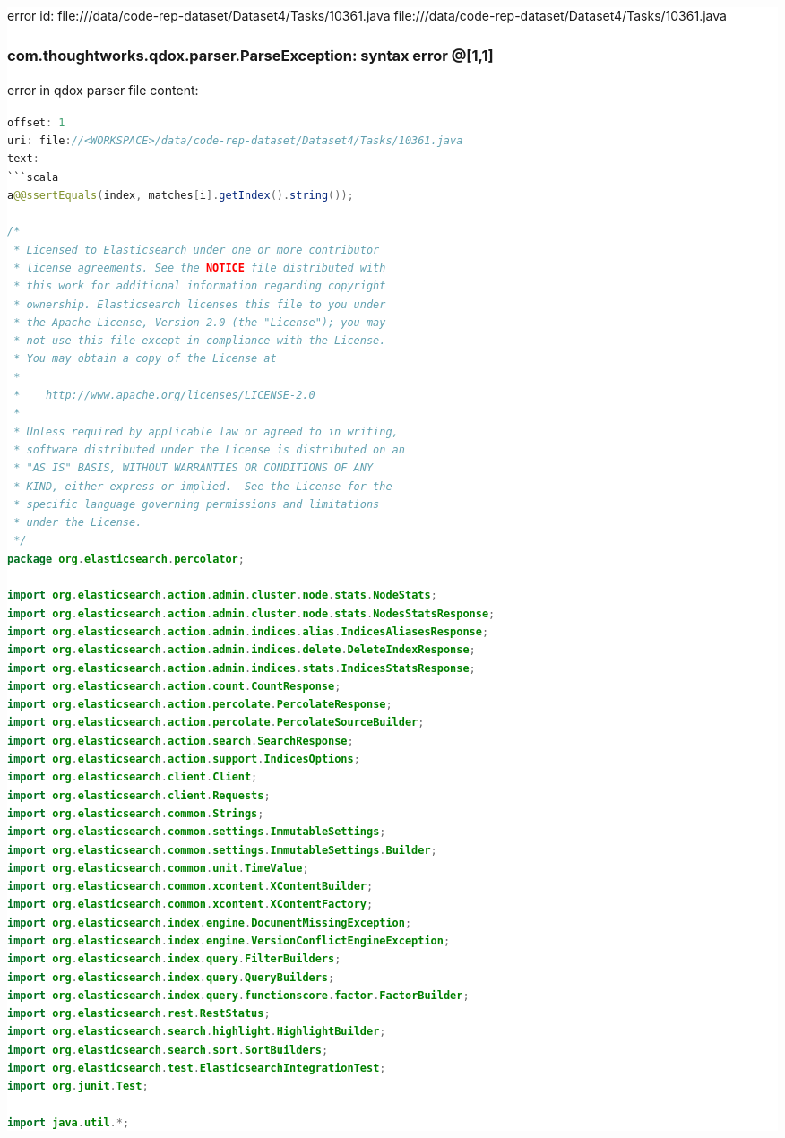 error id: file://<WORKSPACE>/data/code-rep-dataset/Dataset4/Tasks/10361.java
file://<WORKSPACE>/data/code-rep-dataset/Dataset4/Tasks/10361.java
### com.thoughtworks.qdox.parser.ParseException: syntax error @[1,1]

error in qdox parser
file content:
```java
offset: 1
uri: file://<WORKSPACE>/data/code-rep-dataset/Dataset4/Tasks/10361.java
text:
```scala
a@@ssertEquals(index, matches[i].getIndex().string());

/*
 * Licensed to Elasticsearch under one or more contributor
 * license agreements. See the NOTICE file distributed with
 * this work for additional information regarding copyright
 * ownership. Elasticsearch licenses this file to you under
 * the Apache License, Version 2.0 (the "License"); you may
 * not use this file except in compliance with the License.
 * You may obtain a copy of the License at
 *
 *    http://www.apache.org/licenses/LICENSE-2.0
 *
 * Unless required by applicable law or agreed to in writing,
 * software distributed under the License is distributed on an
 * "AS IS" BASIS, WITHOUT WARRANTIES OR CONDITIONS OF ANY
 * KIND, either express or implied.  See the License for the
 * specific language governing permissions and limitations
 * under the License.
 */
package org.elasticsearch.percolator;

import org.elasticsearch.action.admin.cluster.node.stats.NodeStats;
import org.elasticsearch.action.admin.cluster.node.stats.NodesStatsResponse;
import org.elasticsearch.action.admin.indices.alias.IndicesAliasesResponse;
import org.elasticsearch.action.admin.indices.delete.DeleteIndexResponse;
import org.elasticsearch.action.admin.indices.stats.IndicesStatsResponse;
import org.elasticsearch.action.count.CountResponse;
import org.elasticsearch.action.percolate.PercolateResponse;
import org.elasticsearch.action.percolate.PercolateSourceBuilder;
import org.elasticsearch.action.search.SearchResponse;
import org.elasticsearch.action.support.IndicesOptions;
import org.elasticsearch.client.Client;
import org.elasticsearch.client.Requests;
import org.elasticsearch.common.Strings;
import org.elasticsearch.common.settings.ImmutableSettings;
import org.elasticsearch.common.settings.ImmutableSettings.Builder;
import org.elasticsearch.common.unit.TimeValue;
import org.elasticsearch.common.xcontent.XContentBuilder;
import org.elasticsearch.common.xcontent.XContentFactory;
import org.elasticsearch.index.engine.DocumentMissingException;
import org.elasticsearch.index.engine.VersionConflictEngineException;
import org.elasticsearch.index.query.FilterBuilders;
import org.elasticsearch.index.query.QueryBuilders;
import org.elasticsearch.index.query.functionscore.factor.FactorBuilder;
import org.elasticsearch.rest.RestStatus;
import org.elasticsearch.search.highlight.HighlightBuilder;
import org.elasticsearch.search.sort.SortBuilders;
import org.elasticsearch.test.ElasticsearchIntegrationTest;
import org.junit.Test;

import java.util.*;
```